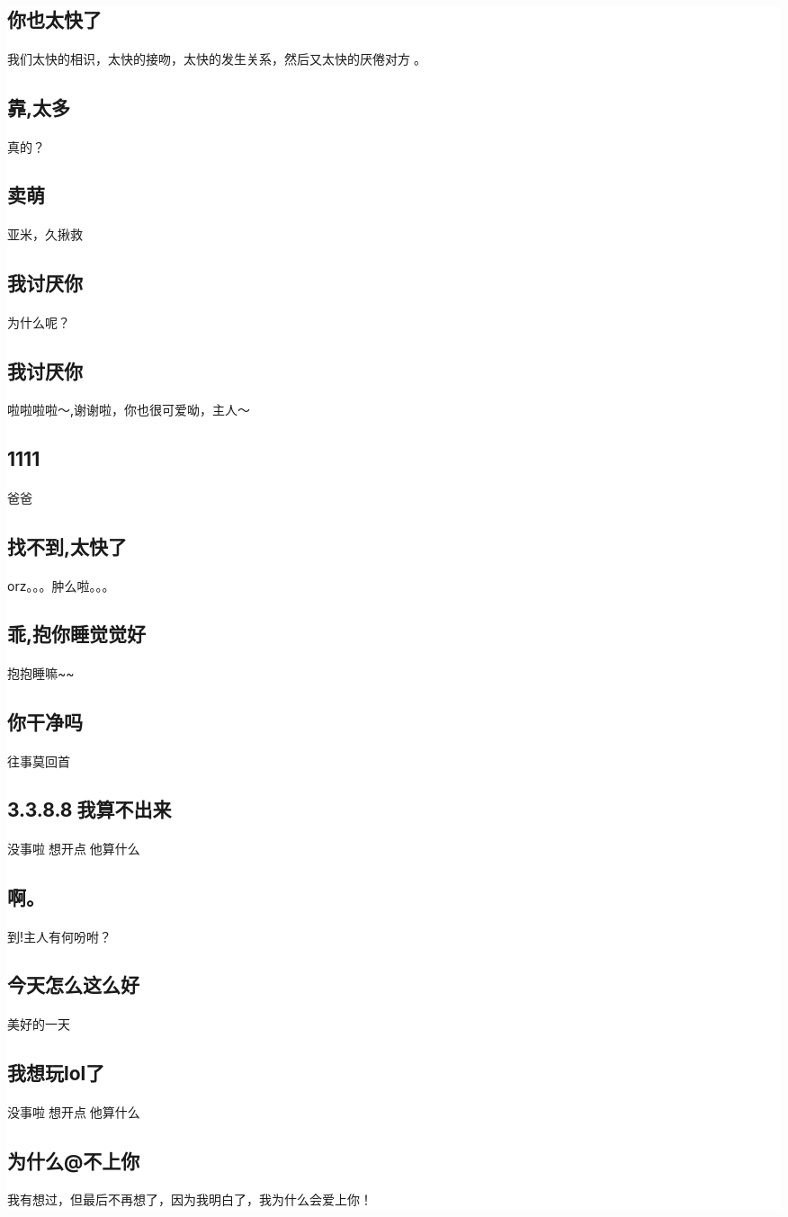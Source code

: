 ## 你也太快了
我们太快的相识，太快的接吻，太快的发生关系，然后又太快的厌倦对方 。

## 靠,太多
真的？

## 卖萌
亚米，久揪救

## 我讨厌你
为什么呢？

## 我讨厌你
啦啦啦啦〜,谢谢啦，你也很可爱呦，主人〜

## 1111
爸爸

## 找不到,太快了
orz。。。肿么啦。。。

## 乖,抱你睡觉觉好
抱抱睡嘛~~

## 你干净吗
往事莫回首

## 3.3.8.8 我算不出来
没事啦 想开点 他算什么

## 啊。
到!主人有何吩咐？

## 今天怎么这么好
美好的一天

## 我想玩lol了
没事啦 想开点 他算什么

## 为什么@不上你
我有想过，但最后不再想了，因为我明白了，我为什么会爱上你！
